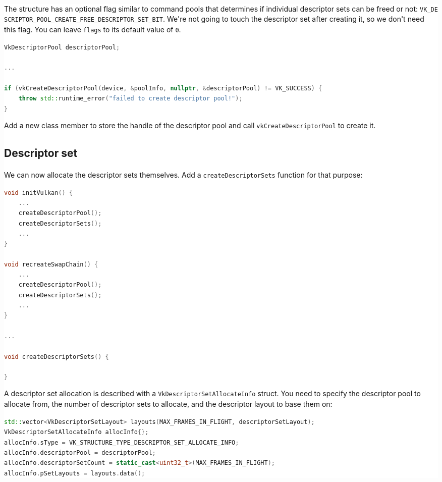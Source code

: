 The structure has an optional flag similar to command pools that determines if
individual descriptor sets can be freed or not:
`VK_DESCRIPTOR_POOL_CREATE_FREE_DESCRIPTOR_SET_BIT`. We're not going to touch
the descriptor set after creating it, so we don't need this flag. You can leave
`flags` to its default value of `0`.

```c++
VkDescriptorPool descriptorPool;

...

if (vkCreateDescriptorPool(device, &poolInfo, nullptr, &descriptorPool) != VK_SUCCESS) {
    throw std::runtime_error("failed to create descriptor pool!");
}
```

Add a new class member to store the handle of the descriptor pool and call
`vkCreateDescriptorPool` to create it.

## Descriptor set

We can now allocate the descriptor sets themselves. Add a `createDescriptorSets`
function for that purpose:

```c++
void initVulkan() {
    ...
    createDescriptorPool();
    createDescriptorSets();
    ...
}

void recreateSwapChain() {
    ...
    createDescriptorPool();
    createDescriptorSets();
    ...
}

...

void createDescriptorSets() {

}
```

A descriptor set allocation is described with a `VkDescriptorSetAllocateInfo`
struct. You need to specify the descriptor pool to allocate from, the number of
descriptor sets to allocate, and the descriptor layout to base them on:

```c++
std::vector<VkDescriptorSetLayout> layouts(MAX_FRAMES_IN_FLIGHT, descriptorSetLayout);
VkDescriptorSetAllocateInfo allocInfo{};
allocInfo.sType = VK_STRUCTURE_TYPE_DESCRIPTOR_SET_ALLOCATE_INFO;
allocInfo.descriptorPool = descriptorPool;
allocInfo.descriptorSetCount = static_cast<uint32_t>(MAX_FRAMES_IN_FLIGHT);
allocInfo.pSetLayouts = layouts.data();
```
